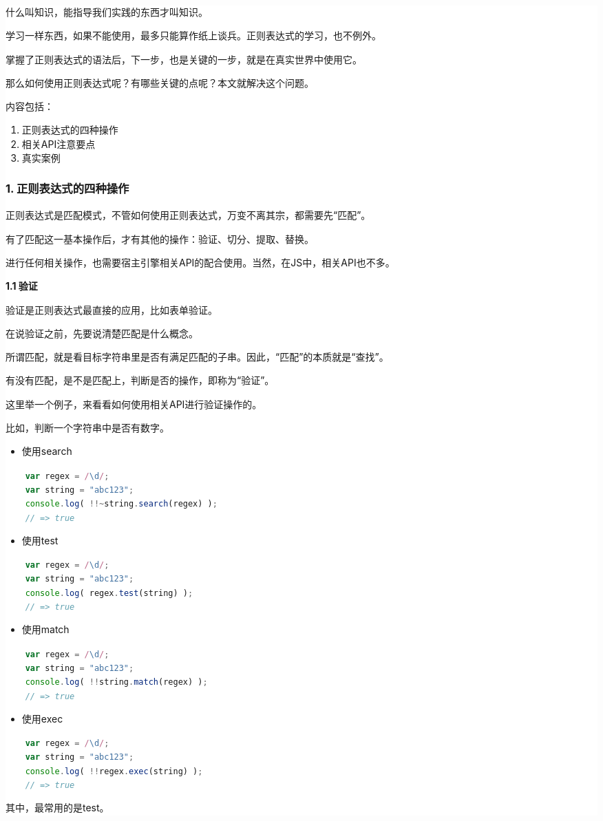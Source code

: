 什么叫知识，能指导我们实践的东西才叫知识。

学习一样东西，如果不能使用，最多只能算作纸上谈兵。正则表达式的学习，也不例外。

掌握了正则表达式的语法后，下一步，也是关键的一步，就是在真实世界中使用它。

那么如何使用正则表达式呢？有哪些关键的点呢？本文就解决这个问题。

内容包括：

1. 正则表达式的四种操作
1. 相关API注意要点
1. 真实案例

### 1. 正则表达式的四种操作

正则表达式是匹配模式，不管如何使用正则表达式，万变不离其宗，都需要先“匹配”。

有了匹配这一基本操作后，才有其他的操作：验证、切分、提取、替换。

进行任何相关操作，也需要宿主引擎相关API的配合使用。当然，在JS中，相关API也不多。

**1.1 验证**

验证是正则表达式最直接的应用，比如表单验证。

在说验证之前，先要说清楚匹配是什么概念。

所谓匹配，就是看目标字符串里是否有满足匹配的子串。因此，“匹配”的本质就是“查找”。 

有没有匹配，是不是匹配上，判断是否的操作，即称为“验证”。

这里举一个例子，来看看如何使用相关API进行验证操作的。

比如，判断一个字符串中是否有数字。

* 使用search
```js
    var regex = /\d/;
    var string = "abc123";
    console.log( !!~string.search(regex) );
    // => true
```
* 使用test
```js
    var regex = /\d/;
    var string = "abc123";
    console.log( regex.test(string) );
    // => true
```
* 使用match
```js
    var regex = /\d/;
    var string = "abc123";
    console.log( !!string.match(regex) );
    // => true
```
* 使用exec
```js
    var regex = /\d/;
    var string = "abc123";
    console.log( !!regex.exec(string) );
    // => true
```
其中，最常用的是test。
